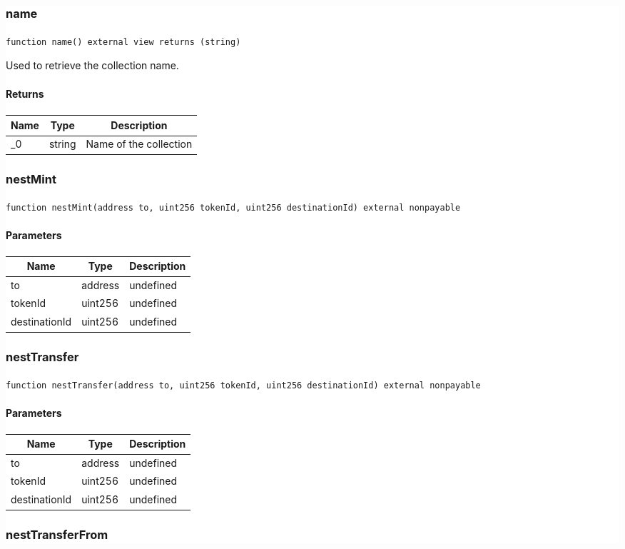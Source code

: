 ### name

```solidity
function name() external view returns (string)
```

Used to retrieve the collection name.




#### Returns

| Name | Type | Description |
|---|---|---|
| _0 | string | Name of the collection |

### nestMint

```solidity
function nestMint(address to, uint256 tokenId, uint256 destinationId) external nonpayable
```





#### Parameters

| Name | Type | Description |
|---|---|---|
| to | address | undefined |
| tokenId | uint256 | undefined |
| destinationId | uint256 | undefined |

### nestTransfer

```solidity
function nestTransfer(address to, uint256 tokenId, uint256 destinationId) external nonpayable
```





#### Parameters

| Name | Type | Description |
|---|---|---|
| to | address | undefined |
| tokenId | uint256 | undefined |
| destinationId | uint256 | undefined |

### nestTransferFrom
